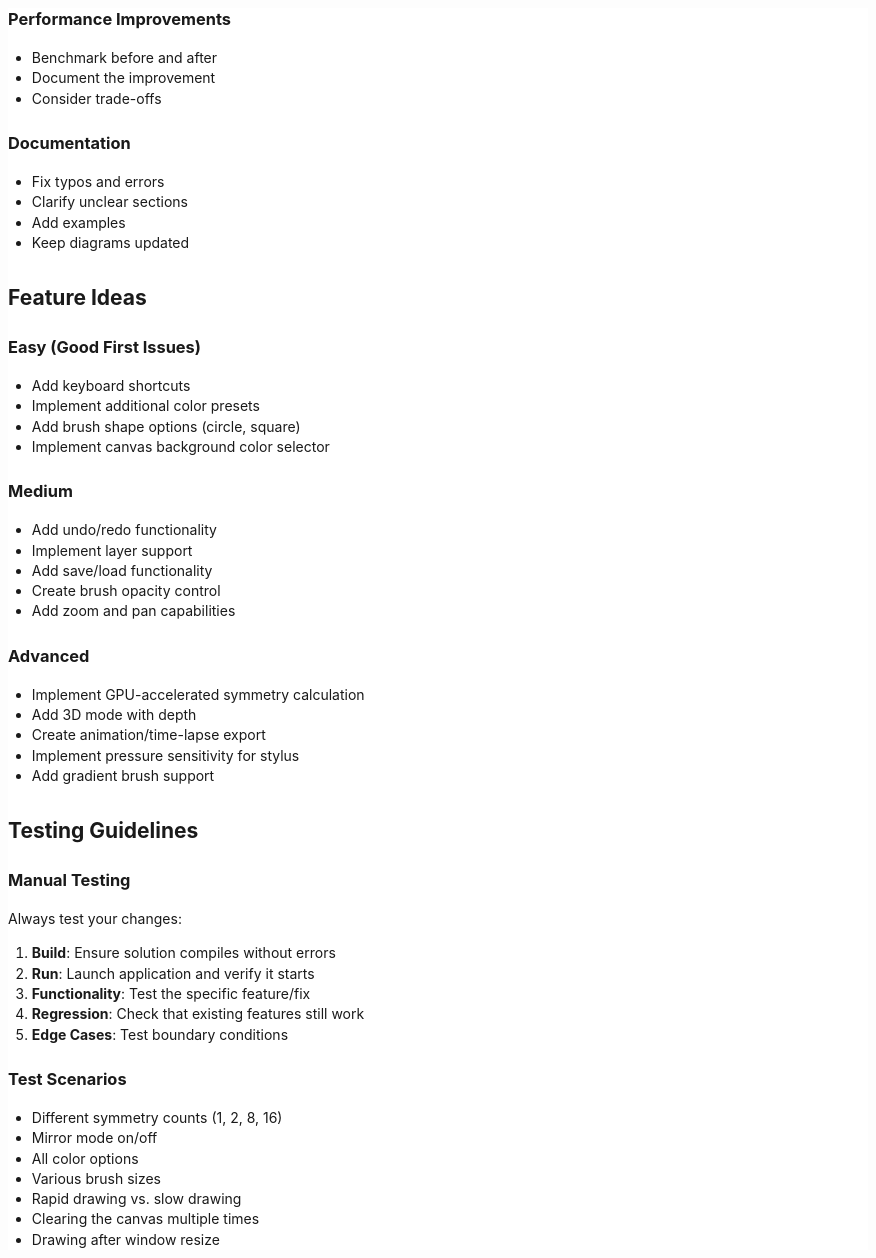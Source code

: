### Performance Improvements
- Benchmark before and after
- Document the improvement
- Consider trade-offs

### Documentation
- Fix typos and errors
- Clarify unclear sections
- Add examples
- Keep diagrams updated

## Feature Ideas

### Easy (Good First Issues)
- Add keyboard shortcuts
- Implement additional color presets
- Add brush shape options (circle, square)
- Implement canvas background color selector

### Medium
- Add undo/redo functionality
- Implement layer support
- Add save/load functionality
- Create brush opacity control
- Add zoom and pan capabilities

### Advanced
- Implement GPU-accelerated symmetry calculation
- Add 3D mode with depth
- Create animation/time-lapse export
- Implement pressure sensitivity for stylus
- Add gradient brush support

## Testing Guidelines

### Manual Testing
Always test your changes:
1. **Build**: Ensure solution compiles without errors
2. **Run**: Launch application and verify it starts
3. **Functionality**: Test the specific feature/fix
4. **Regression**: Check that existing features still work
5. **Edge Cases**: Test boundary conditions

### Test Scenarios
- Different symmetry counts (1, 2, 8, 16)
- Mirror mode on/off
- All color options
- Various brush sizes
- Rapid drawing vs. slow drawing
- Clearing the canvas multiple times
- Drawing after window resize
